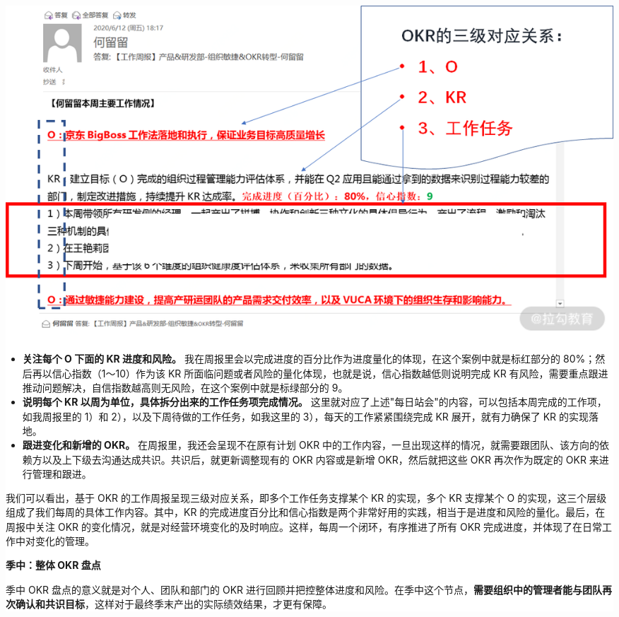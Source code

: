 ![Drawing 3.png](assets/Ciqc1F-yTfGANEDoAAJsA3j3ITI085.png)

-   **关注每个 O 下面的 KR 进度和风险。**
    我在周报里会以完成进度的百分比作为进度量化的体现，在这个案例中就是标红部分的
    80%；然后再以信心指数（1～10）作为该 KR
    所面临问题或者风险的量化体现，也就是说，信心指数越低则说明完成 KR
    有风险，需要重点跟进推动问题解决，自信指数越高则无风险，在这个案例中就是标绿部分的
    9。
-   **说明每个 KR 以周为单位，具体拆分出来的工作任务项完成情况。**
    这里就对应了上述"每日站会"的内容，可以包括本周完成的工作项，如我周报里的
    1）和 2），以及下周待做的工作任务，如我这里的
    3），每天的工作紧紧围绕完成 KR 展开，就有力确保了 KR 的实现落地。
-   **跟进变化和新增的 OKR。** 在周报里，我还会呈现不在原有计划 OKR
    中的工作内容，一旦出现这样的情况，就需要跟团队、该方向的依赖方以及上下级去沟通达成共识。共识后，就更新调整现有的
    OKR 内容或是新增 OKR，然后就把这些 OKR 再次作为既定的 OKR
    来进行管理和跟进。

我们可以看出，基于 OKR
的工作周报呈现三级对应关系，即多个工作任务支撑某个 KR 的实现，多个 KR
支撑某个 O 的实现，这三个层级组成了我们每周的具体工作内容。其中，KR
的完成进度百分比和信心指数是两个非常好用的实践，相当于是进度和风险的量化。最后，在周报中关注
OKR
的变化情况，就是对经营环境变化的及时响应。这样，每周一个闭环，有序推进了所有
OKR 完成进度，并体现了在日常工作中对变化的管理。

**季中：整体 OKR 盘点**

季中 OKR 盘点的意义就是对个人、团队和部门的 OKR
进行回顾并把控整体进度和风险。在季中这个节点，**需要组织中的管理者能与团队再次确认和共识目标**，这样对于最终季末产出的实际绩效结果，才更有保障。
